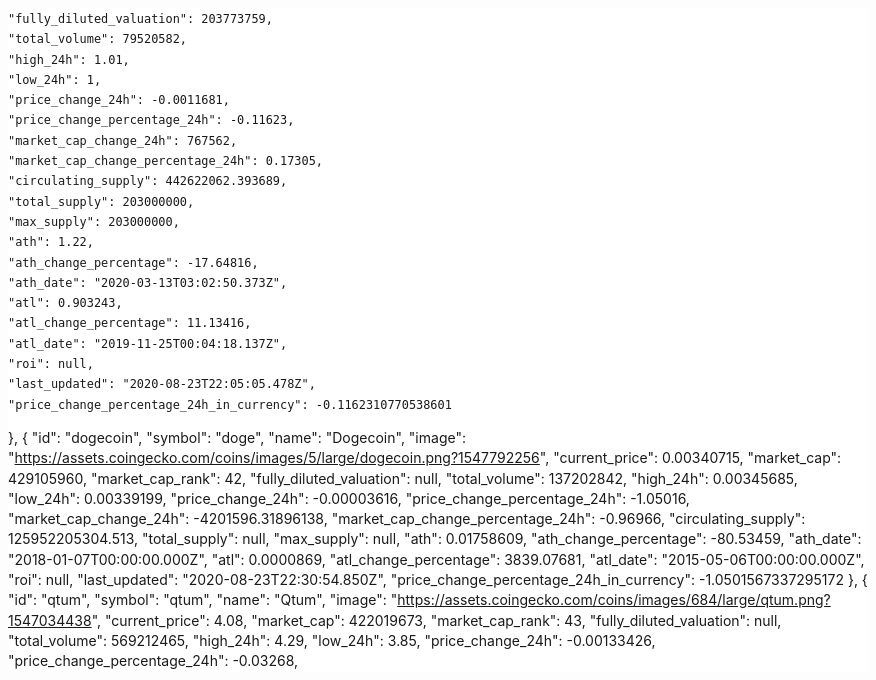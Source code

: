     "fully_diluted_valuation": 203773759,
    "total_volume": 79520582,
    "high_24h": 1.01,
    "low_24h": 1,
    "price_change_24h": -0.0011681,
    "price_change_percentage_24h": -0.11623,
    "market_cap_change_24h": 767562,
    "market_cap_change_percentage_24h": 0.17305,
    "circulating_supply": 442622062.393689,
    "total_supply": 203000000,
    "max_supply": 203000000,
    "ath": 1.22,
    "ath_change_percentage": -17.64816,
    "ath_date": "2020-03-13T03:02:50.373Z",
    "atl": 0.903243,
    "atl_change_percentage": 11.13416,
    "atl_date": "2019-11-25T00:04:18.137Z",
    "roi": null,
    "last_updated": "2020-08-23T22:05:05.478Z",
    "price_change_percentage_24h_in_currency": -0.1162310770538601
  },
  {
    "id": "dogecoin",
    "symbol": "doge",
    "name": "Dogecoin",
    "image": "https://assets.coingecko.com/coins/images/5/large/dogecoin.png?1547792256",
    "current_price": 0.00340715,
    "market_cap": 429105960,
    "market_cap_rank": 42,
    "fully_diluted_valuation": null,
    "total_volume": 137202842,
    "high_24h": 0.00345685,
    "low_24h": 0.00339199,
    "price_change_24h": -0.00003616,
    "price_change_percentage_24h": -1.05016,
    "market_cap_change_24h": -4201596.31896138,
    "market_cap_change_percentage_24h": -0.96966,
    "circulating_supply": 125952205304.513,
    "total_supply": null,
    "max_supply": null,
    "ath": 0.01758609,
    "ath_change_percentage": -80.53459,
    "ath_date": "2018-01-07T00:00:00.000Z",
    "atl": 0.0000869,
    "atl_change_percentage": 3839.07681,
    "atl_date": "2015-05-06T00:00:00.000Z",
    "roi": null,
    "last_updated": "2020-08-23T22:30:54.850Z",
    "price_change_percentage_24h_in_currency": -1.0501567337295172
  },
  {
    "id": "qtum",
    "symbol": "qtum",
    "name": "Qtum",
    "image": "https://assets.coingecko.com/coins/images/684/large/qtum.png?1547034438",
    "current_price": 4.08,
    "market_cap": 422019673,
    "market_cap_rank": 43,
    "fully_diluted_valuation": null,
    "total_volume": 569212465,
    "high_24h": 4.29,
    "low_24h": 3.85,
    "price_change_24h": -0.00133426,
    "price_change_percentage_24h": -0.03268,